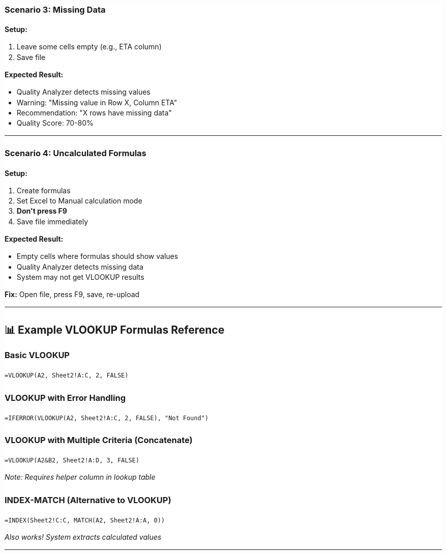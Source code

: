 
### Scenario 3: Missing Data

**Setup:**
1. Leave some cells empty (e.g., ETA column)
2. Save file

**Expected Result:**
- Quality Analyzer detects missing values
- Warning: "Missing value in Row X, Column ETA"
- Recommendation: "X rows have missing data"
- Quality Score: 70-80%

---

### Scenario 4: Uncalculated Formulas

**Setup:**
1. Create formulas
2. Set Excel to Manual calculation mode
3. **Don't press F9**
4. Save file immediately

**Expected Result:**
- Empty cells where formulas should show values
- Quality Analyzer detects missing data
- System may not get VLOOKUP results

**Fix:** Open file, press F9, save, re-upload

---

## 📊 Example VLOOKUP Formulas Reference

### Basic VLOOKUP
```excel
=VLOOKUP(A2, Sheet2!A:C, 2, FALSE)
```

### VLOOKUP with Error Handling
```excel
=IFERROR(VLOOKUP(A2, Sheet2!A:C, 2, FALSE), "Not Found")
```

### VLOOKUP with Multiple Criteria (Concatenate)
```excel
=VLOOKUP(A2&B2, Sheet2!A:D, 3, FALSE)
```
*Note: Requires helper column in lookup table*

### INDEX-MATCH (Alternative to VLOOKUP)
```excel
=INDEX(Sheet2!C:C, MATCH(A2, Sheet2!A:A, 0))
```
*Also works! System extracts calculated values*

---
